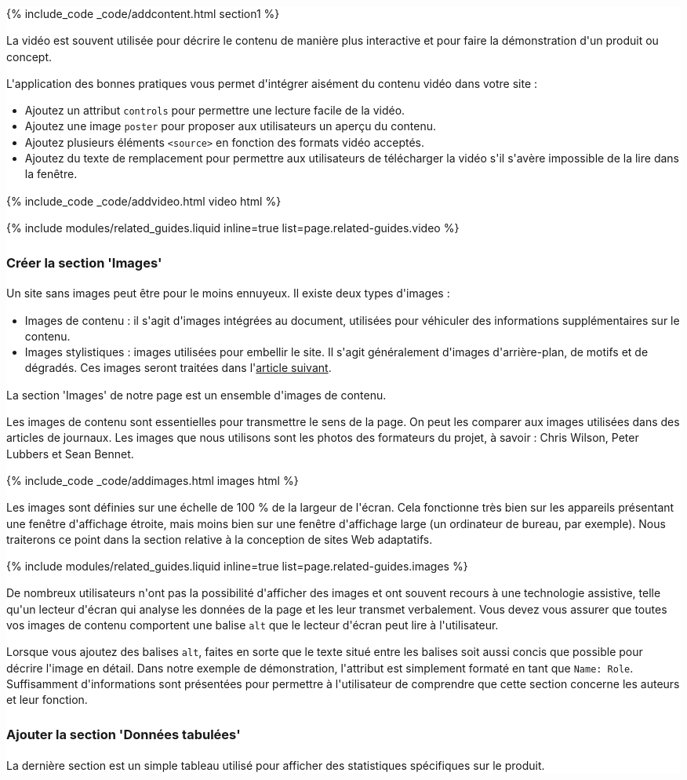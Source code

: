 {% include_code _code/addcontent.html section1 %}

La vidéo est souvent utilisée pour décrire le contenu de manière plus interactive et pour faire la démonstration d'un produit ou concept.

L'application des bonnes pratiques vous permet d'intégrer aisément du contenu vidéo dans votre site :

* Ajoutez un attribut `controls` pour permettre une lecture facile de la vidéo.
* Ajoutez une image `poster` pour proposer aux utilisateurs un aperçu du contenu.
* Ajoutez plusieurs éléments `<source>` en fonction des formats vidéo acceptés.
* Ajoutez du texte de remplacement pour permettre aux utilisateurs de télécharger la vidéo s'il s'avère impossible de la lire dans la fenêtre.

{% include_code _code/addvideo.html video html %}

{% include modules/related_guides.liquid inline=true list=page.related-guides.video %}

### Créer la section 'Images'

Un site sans images peut être pour le moins ennuyeux. Il existe deux types d'images :

* Images de contenu : il s'agit d'images intégrées au document, utilisées pour véhiculer des informations supplémentaires sur le contenu.
* Images stylistiques : images utilisées pour embellir le site. Il s'agit généralement d'images d'arrière-plan, de motifs et de dégradés. Ces images seront traitées dans l'[article suivant]({{site.baseurl}}{{page.article.next.url}}).

La section 'Images' de notre page est un ensemble d'images de contenu.

Les images de contenu sont essentielles pour transmettre le sens de la page. On peut les comparer aux images utilisées dans des articles de journaux. Les images que nous utilisons sont les photos des formateurs du projet, à savoir : Chris Wilson, Peter Lubbers et Sean Bennet.

{% include_code _code/addimages.html images html %}

Les images sont définies sur une échelle de 100 % de la largeur de l'écran. Cela fonctionne très bien sur les appareils présentant une fenêtre d'affichage étroite, mais moins bien sur une fenêtre d'affichage large (un ordinateur de bureau, par exemple). Nous traiterons ce point dans la section relative à la conception de sites Web adaptatifs.

{% include modules/related_guides.liquid inline=true list=page.related-guides.images %}

De nombreux utilisateurs n'ont pas la possibilité d'afficher des images et ont souvent recours à une technologie assistive, telle qu'un lecteur d'écran qui analyse les données de la page et les leur transmet verbalement. Vous devez vous assurer que toutes vos images de contenu comportent une balise `alt` que le lecteur d'écran peut lire à l'utilisateur.

Lorsque vous ajoutez des balises `alt`, faites en sorte que le texte situé entre les balises soit aussi concis que possible pour décrire l'image en détail. Dans notre exemple de démonstration, l'attribut est simplement formaté en tant que `Name: Role`. Suffisamment d'informations sont présentées pour permettre à l'utilisateur de comprendre que cette section concerne les auteurs et leur fonction.

### Ajouter la section 'Données tabulées'

La dernière section est un simple tableau utilisé pour afficher des statistiques spécifiques sur le produit.
